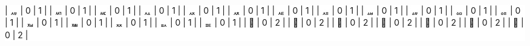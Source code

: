 | ퟫ | 0 | 1 |
| ퟬ | 0 | 1 |
| ퟭ | 0 | 1 |
| ퟮ | 0 | 1 |
| ퟯ | 0 | 1 |
| ퟰ | 0 | 1 |
| ퟱ | 0 | 1 |
| ퟲ | 0 | 1 |
| ퟳ | 0 | 1 |
| ퟴ | 0 | 1 |
| ퟵ | 0 | 1 |
| ퟶ | 0 | 1 |
| ퟷ | 0 | 1 |
| ퟸ | 0 | 1 |
| ퟹ | 0 | 1 |
| ퟺ | 0 | 1 |
| ퟻ | 0 | 1 |
| 𖿰 | 0 | 2 |
| 𖿱 | 0 | 2 |
| 🏻 | 0 | 2 |
| 🏼 | 0 | 2 |
| 🏽 | 0 | 2 |
| 🏾 | 0 | 2 |
| 🏿 | 0 | 2 |
